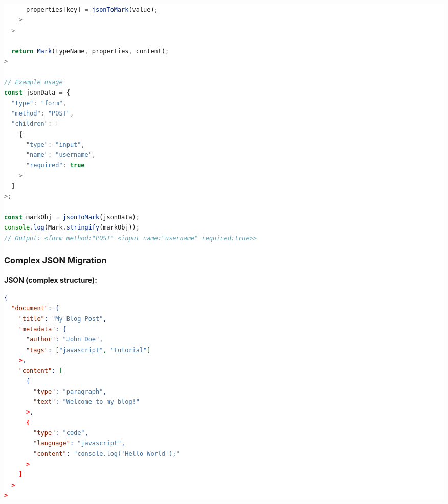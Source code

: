 ```javascript
      properties[key] = jsonToMark(value);
    >
  >
  
  return Mark(typeName, properties, content);
>

// Example usage
const jsonData = {
  "type": "form",
  "method": "POST",
  "children": [
    {
      "type": "input",
      "name": "username",
      "required": true
    >
  ]
>;

const markObj = jsonToMark(jsonData);
console.log(Mark.stringify(markObj));
// Output: <form method:"POST" <input name:"username" required:true>>
```

### Complex JSON Migration

**JSON (complex structure):**
```json
{
  "document": {
    "title": "My Blog Post",
    "metadata": {
      "author": "John Doe",
      "tags": ["javascript", "tutorial"]
    >,
    "content": [
      {
        "type": "paragraph",
        "text": "Welcome to my blog!"
      >,
      {
        "type": "code",
        "language": "javascript",
        "content": "console.log('Hello World');"
      >
    ]
  >
>
```
